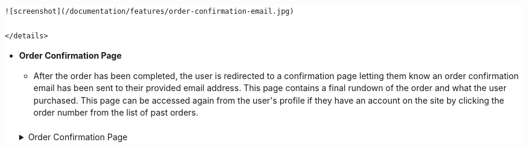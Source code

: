     ![screenshot](/documentation/features/order-confirmation-email.jpg)

    </details>

- **Order Confirmation Page**

    - After the order has been completed, the user is redirected to a confirmation page letting them know an order confirmation email has been sent to their provided email address. This page contains a final rundown of the order and what the user purchased. This page can be accessed again from the user's profile if they have an account on the site by clicking the order number from the list of past orders.
    <br>
    <details>
    <summary>Order Confirmation Page</summary>
    <br>

    ![screenshot](/documentation/features/order-confirmation-page.jpg)
